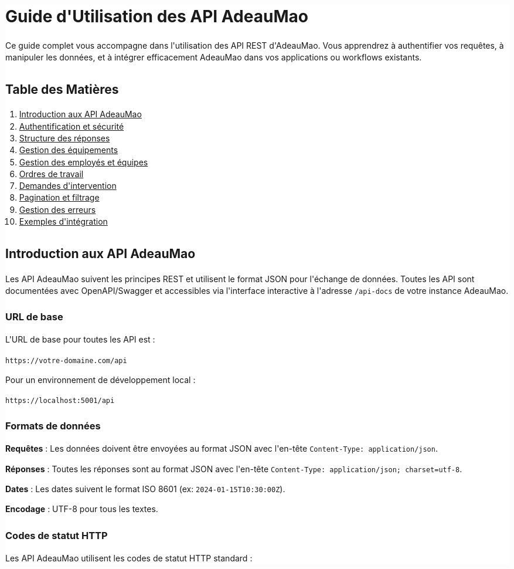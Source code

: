 # Guide d'Utilisation des API AdeauMao

Ce guide complet vous accompagne dans l'utilisation des API REST d'AdeauMao. Vous apprendrez à authentifier vos requêtes, à manipuler les données, et à intégrer efficacement AdeauMao dans vos applications ou workflows existants.

## Table des Matières

1. [Introduction aux API AdeauMao](#introduction-aux-api-adeaumao)
2. [Authentification et sécurité](#authentification-et-sécurité)
3. [Structure des réponses](#structure-des-réponses)
4. [Gestion des équipements](#gestion-des-équipements)
5. [Gestion des employés et équipes](#gestion-des-employés-et-équipes)
6. [Ordres de travail](#ordres-de-travail)
7. [Demandes d'intervention](#demandes-dintervention)
8. [Pagination et filtrage](#pagination-et-filtrage)
9. [Gestion des erreurs](#gestion-des-erreurs)
10. [Exemples d'intégration](#exemples-dintégration)

## Introduction aux API AdeauMao

Les API AdeauMao suivent les principes REST et utilisent le format JSON pour l'échange de données. Toutes les API sont documentées avec OpenAPI/Swagger et accessibles via l'interface interactive à l'adresse `/api-docs` de votre instance AdeauMao.

### URL de base

L'URL de base pour toutes les API est :
```
https://votre-domaine.com/api
```

Pour un environnement de développement local :
```
https://localhost:5001/api
```

### Formats de données

**Requêtes** : Les données doivent être envoyées au format JSON avec l'en-tête `Content-Type: application/json`.

**Réponses** : Toutes les réponses sont au format JSON avec l'en-tête `Content-Type: application/json; charset=utf-8`.

**Dates** : Les dates suivent le format ISO 8601 (ex: `2024-01-15T10:30:00Z`).

**Encodage** : UTF-8 pour tous les textes.

### Codes de statut HTTP

Les API AdeauMao utilisent les codes de statut HTTP standard :
